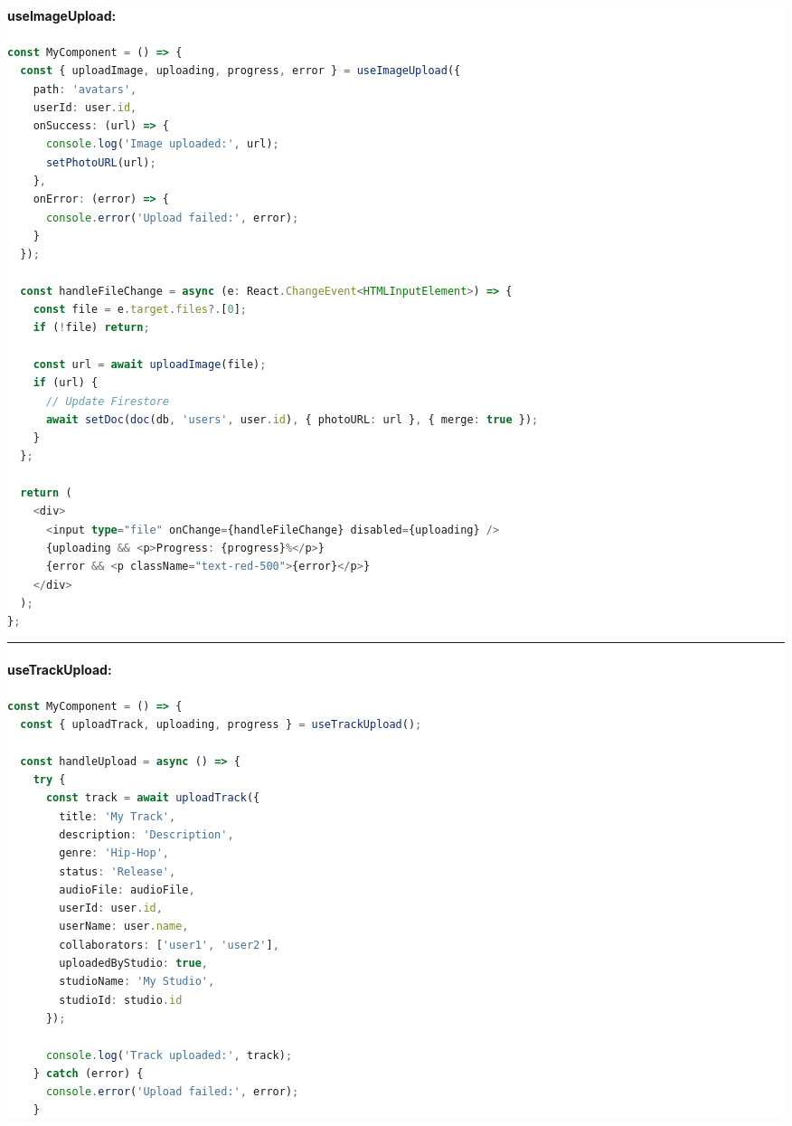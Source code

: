 
#### **useImageUpload:**
```typescript
const MyComponent = () => {
  const { uploadImage, uploading, progress, error } = useImageUpload({
    path: 'avatars',
    userId: user.id,
    onSuccess: (url) => {
      console.log('Image uploaded:', url);
      setPhotoURL(url);
    },
    onError: (error) => {
      console.error('Upload failed:', error);
    }
  });

  const handleFileChange = async (e: React.ChangeEvent<HTMLInputElement>) => {
    const file = e.target.files?.[0];
    if (!file) return;
    
    const url = await uploadImage(file);
    if (url) {
      // Update Firestore
      await setDoc(doc(db, 'users', user.id), { photoURL: url }, { merge: true });
    }
  };

  return (
    <div>
      <input type="file" onChange={handleFileChange} disabled={uploading} />
      {uploading && <p>Progress: {progress}%</p>}
      {error && <p className="text-red-500">{error}</p>}
    </div>
  );
};
```

---

#### **useTrackUpload:**
```typescript
const MyComponent = () => {
  const { uploadTrack, uploading, progress } = useTrackUpload();
  
  const handleUpload = async () => {
    try {
      const track = await uploadTrack({
        title: 'My Track',
        description: 'Description',
        genre: 'Hip-Hop',
        status: 'Release',
        audioFile: audioFile,
        userId: user.id,
        userName: user.name,
        collaborators: ['user1', 'user2'],
        uploadedByStudio: true,
        studioName: 'My Studio',
        studioId: studio.id
      });
      
      console.log('Track uploaded:', track);
    } catch (error) {
      console.error('Upload failed:', error);
    }
```